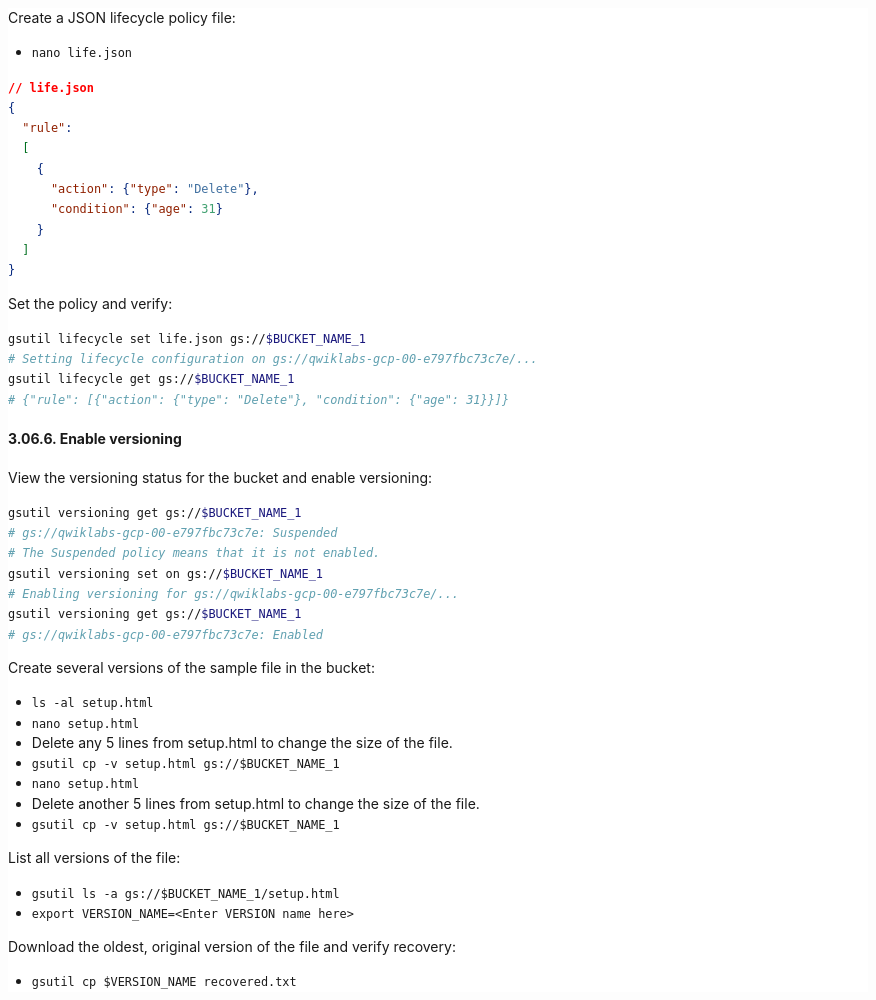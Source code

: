 Create a JSON lifecycle policy file:

- `nano life.json`

```json
// life.json
{
  "rule":
  [
    {
      "action": {"type": "Delete"},
      "condition": {"age": 31}
    }
  ]
}
```

Set the policy and verify:

```sh
gsutil lifecycle set life.json gs://$BUCKET_NAME_1
# Setting lifecycle configuration on gs://qwiklabs-gcp-00-e797fbc73c7e/...
gsutil lifecycle get gs://$BUCKET_NAME_1
# {"rule": [{"action": {"type": "Delete"}, "condition": {"age": 31}}]}
```

#### 3.06.6. Enable versioning

View the versioning status for the bucket and enable versioning:

```sh
gsutil versioning get gs://$BUCKET_NAME_1
# gs://qwiklabs-gcp-00-e797fbc73c7e: Suspended
# The Suspended policy means that it is not enabled.
gsutil versioning set on gs://$BUCKET_NAME_1
# Enabling versioning for gs://qwiklabs-gcp-00-e797fbc73c7e/...
gsutil versioning get gs://$BUCKET_NAME_1
# gs://qwiklabs-gcp-00-e797fbc73c7e: Enabled
```

Create several versions of the sample file in the bucket:

- `ls -al setup.html`
- `nano setup.html`
- Delete any 5 lines from setup.html to change the size of the file.
- `gsutil cp -v setup.html gs://$BUCKET_NAME_1`
- `nano setup.html`
- Delete another 5 lines from setup.html to change the size of the file.
- `gsutil cp -v setup.html gs://$BUCKET_NAME_1`

List all versions of the file:

- `gsutil ls -a gs://$BUCKET_NAME_1/setup.html`
- `export VERSION_NAME=<Enter VERSION name here>`

Download the oldest, original version of the file and verify recovery:

- `gsutil cp $VERSION_NAME recovered.txt`
